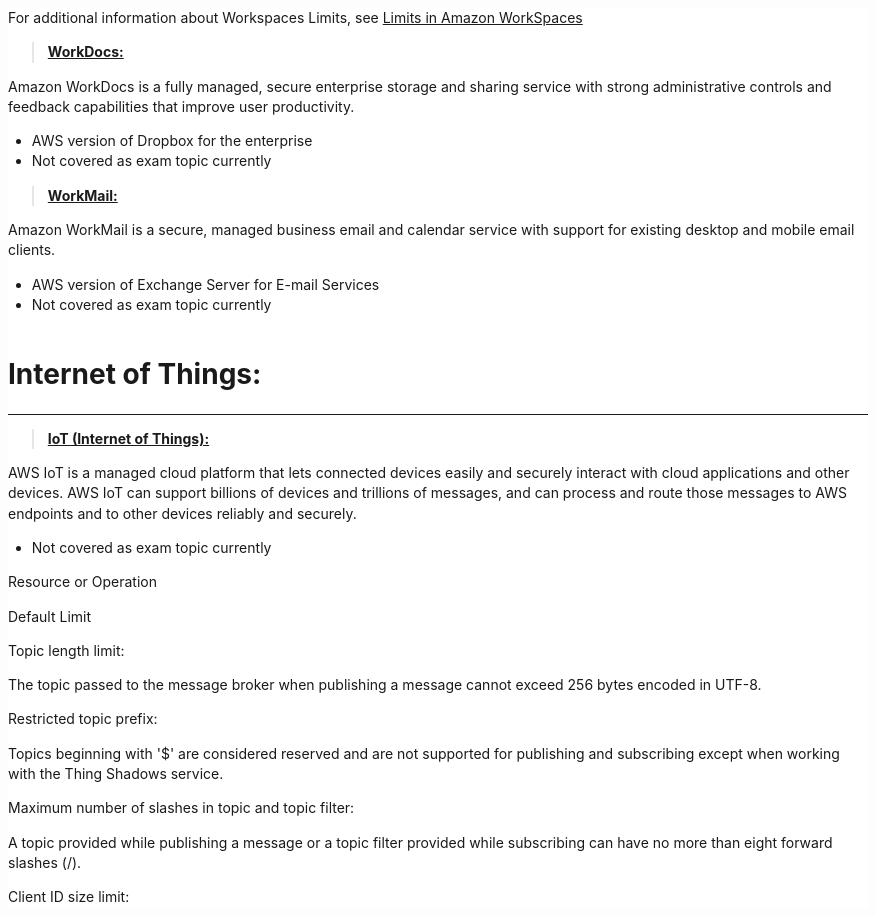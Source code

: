 For additional information about Workspaces Limits, see  [Limits in Amazon WorkSpaces](http://docs.aws.amazon.com/workspaces/latest/adminguide/wsp_limits.html)

  

> [**WorkDocs:**](https://aws.amazon.com/workdocs/)

Amazon WorkDocs is a fully managed, secure enterprise storage and sharing service with strong administrative controls and feedback capabilities that improve user productivity.  
  

-   AWS version of Dropbox for the enterprise
-   Not covered as exam topic currently

  

> [**WorkMail:**](https://aws.amazon.com/workmail/)

Amazon WorkMail is a secure, managed business email and calendar service with support for existing desktop and mobile email clients.

-   AWS version of Exchange Server for E-mail Services
-   Not covered as exam topic currently

  

# Internet of Things:

----------

> [**IoT (Internet of Things):**](https://aws.amazon.com/iot/)

AWS IoT is a managed cloud platform that lets connected devices easily and securely interact with cloud applications and other devices. AWS IoT can support billions of devices and trillions of messages, and can process and route those messages to AWS endpoints and to other devices reliably and securely.  
  

-   Not covered as exam topic currently

  

Resource or Operation

Default Limit

Topic length limit:

The topic passed to the message broker when publishing a message cannot exceed 256 bytes encoded in UTF-8.

Restricted topic prefix:

Topics beginning with '$' are considered reserved and are not supported for publishing and subscribing except when working with the Thing Shadows service.

Maximum number of slashes in topic and topic filter:

A topic provided while publishing a message or a topic filter provided while subscribing can have no more than eight forward slashes (/).

Client ID size limit:

